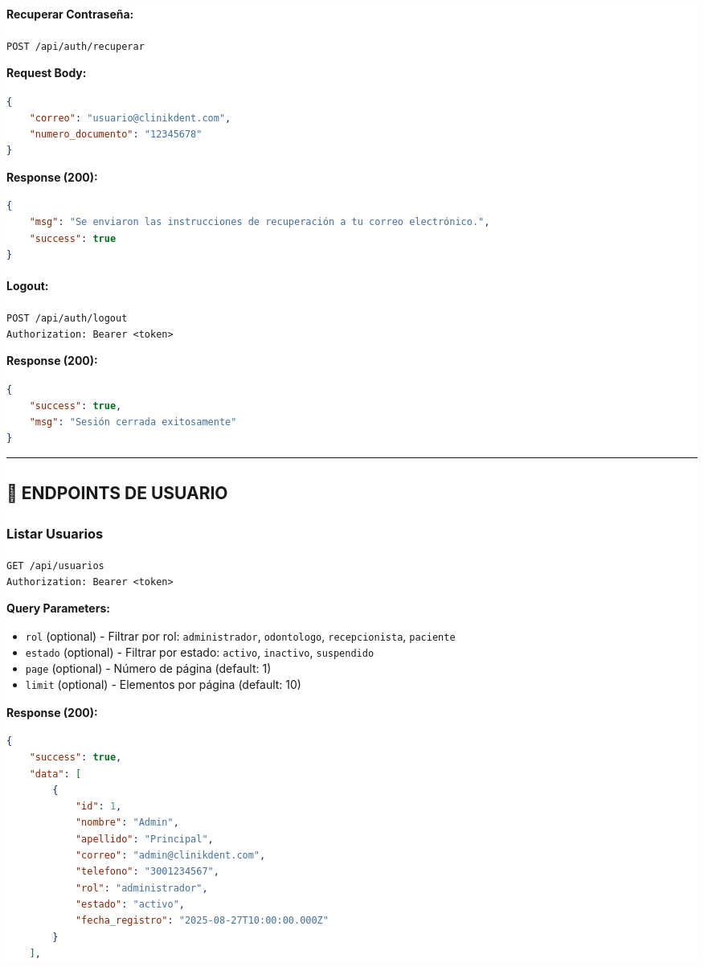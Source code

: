 #### **Recuperar Contraseña:**
```http
POST /api/auth/recuperar
```

**Request Body:**
```json
{
    "correo": "usuario@clinikdent.com",
    "numero_documento": "12345678"
}
```

**Response (200):**
```json
{
    "msg": "Se enviaron las instrucciones de recuperación a tu correo electrónico.",
    "success": true
}
```

#### **Logout:**
```http
POST /api/auth/logout
Authorization: Bearer <token>
```

**Response (200):**
```json
{
    "success": true,
    "msg": "Sesión cerrada exitosamente"
}
```

---

## 👤 **ENDPOINTS DE USUARIO**

### **Listar Usuarios**
```http
GET /api/usuarios
Authorization: Bearer <token>
```

**Query Parameters:**
- `rol` (optional) - Filtrar por rol: `administrador`, `odontologo`, `recepcionista`, `paciente`
- `estado` (optional) - Filtrar por estado: `activo`, `inactivo`, `suspendido`
- `page` (optional) - Número de página (default: 1)
- `limit` (optional) - Elementos por página (default: 10)

**Response (200):**
```json
{
    "success": true,
    "data": [
        {
            "id": 1,
            "nombre": "Admin",
            "apellido": "Principal",
            "correo": "admin@clinikdent.com",
            "telefono": "3001234567",
            "rol": "administrador",
            "estado": "activo",
            "fecha_registro": "2025-08-27T10:00:00.000Z"
        }
    ],
```